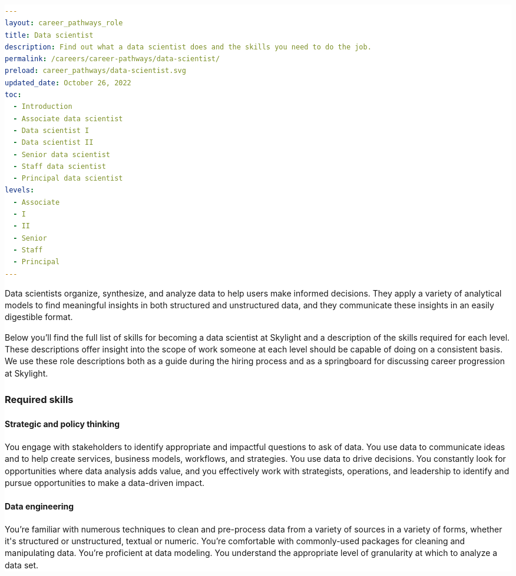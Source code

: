 ```yaml
---
layout: career_pathways_role
title: Data scientist
description: Find out what a data scientist does and the skills you need to do the job.
permalink: /careers/career-pathways/data-scientist/
preload: career_pathways/data-scientist.svg
updated_date: October 26, 2022
toc:
  - Introduction
  - Associate data scientist
  - Data scientist I
  - Data scientist II
  - Senior data scientist
  - Staff data scientist
  - Principal data scientist
levels:
  - Associate
  - I
  - II
  - Senior
  - Staff
  - Principal
---
```


Data scientists organize, synthesize, and analyze data to help users make informed decisions. They apply a variety of analytical models to find meaningful insights in both structured and unstructured data, and they communicate these insights in an easily digestible format.

Below you’ll find the full list of skills for becoming a data scientist at Skylight and a description of the skills required for each level. These descriptions offer insight into the scope of work someone at each level should be capable of doing on a consistent basis. We use these role descriptions both as a guide during the hiring process and as a springboard for discussing career progression at Skylight.

### Required skills

#### Strategic and policy thinking

You engage with stakeholders to identify appropriate and impactful questions to ask of data. You use data to communicate ideas and to help create services, business models, workflows, and strategies. You use data to drive decisions. You constantly look for opportunities where data analysis adds value, and you effectively work with strategists, operations, and leadership to identify and pursue opportunities to make a data-driven impact. 

#### Data engineering

You’re familiar with numerous techniques to clean and pre-process data from a variety of sources in a variety of forms, whether it's structured or unstructured, textual or numeric. You’re comfortable with commonly-used packages for cleaning and manipulating data. You’re proficient at data modeling. You understand the appropriate level of granularity at which to analyze a data set.
